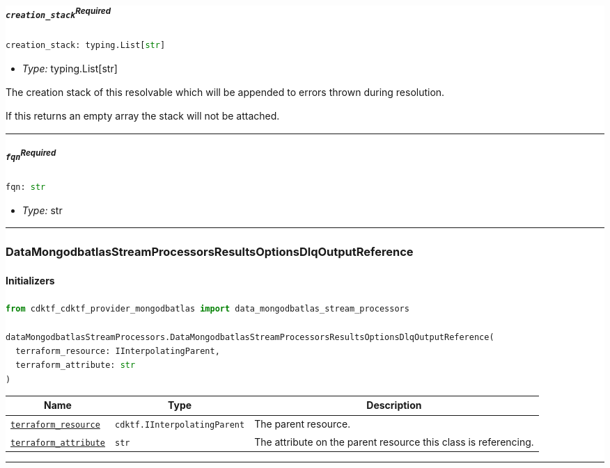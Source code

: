 
##### `creation_stack`<sup>Required</sup> <a name="creation_stack" id="@cdktf/provider-mongodbatlas.dataMongodbatlasStreamProcessors.DataMongodbatlasStreamProcessorsResultsList.property.creationStack"></a>

```python
creation_stack: typing.List[str]
```

- *Type:* typing.List[str]

The creation stack of this resolvable which will be appended to errors thrown during resolution.

If this returns an empty array the stack will not be attached.

---

##### `fqn`<sup>Required</sup> <a name="fqn" id="@cdktf/provider-mongodbatlas.dataMongodbatlasStreamProcessors.DataMongodbatlasStreamProcessorsResultsList.property.fqn"></a>

```python
fqn: str
```

- *Type:* str

---


### DataMongodbatlasStreamProcessorsResultsOptionsDlqOutputReference <a name="DataMongodbatlasStreamProcessorsResultsOptionsDlqOutputReference" id="@cdktf/provider-mongodbatlas.dataMongodbatlasStreamProcessors.DataMongodbatlasStreamProcessorsResultsOptionsDlqOutputReference"></a>

#### Initializers <a name="Initializers" id="@cdktf/provider-mongodbatlas.dataMongodbatlasStreamProcessors.DataMongodbatlasStreamProcessorsResultsOptionsDlqOutputReference.Initializer"></a>

```python
from cdktf_cdktf_provider_mongodbatlas import data_mongodbatlas_stream_processors

dataMongodbatlasStreamProcessors.DataMongodbatlasStreamProcessorsResultsOptionsDlqOutputReference(
  terraform_resource: IInterpolatingParent,
  terraform_attribute: str
)
```

| **Name** | **Type** | **Description** |
| --- | --- | --- |
| <code><a href="#@cdktf/provider-mongodbatlas.dataMongodbatlasStreamProcessors.DataMongodbatlasStreamProcessorsResultsOptionsDlqOutputReference.Initializer.parameter.terraformResource">terraform_resource</a></code> | <code>cdktf.IInterpolatingParent</code> | The parent resource. |
| <code><a href="#@cdktf/provider-mongodbatlas.dataMongodbatlasStreamProcessors.DataMongodbatlasStreamProcessorsResultsOptionsDlqOutputReference.Initializer.parameter.terraformAttribute">terraform_attribute</a></code> | <code>str</code> | The attribute on the parent resource this class is referencing. |

---